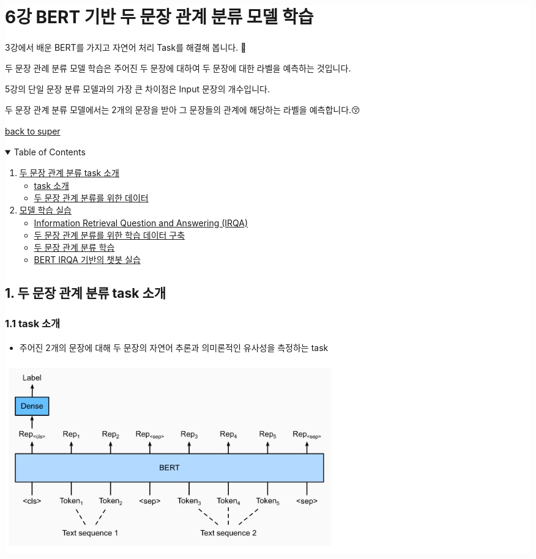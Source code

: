 # 6강 BERT 기반 두 문장 관계 분류 모델 학습

3강에서 배운 BERT를 가지고 자연어 처리 Task를 해결해 봅니다. 🥴

두 문장 관례 분류 모델 학습은 주어진 두 문장에 대하여 두 문장에 대한 라벨을 예측하는 것입니다.

5강의 단일 문장 분류 모델과의 가장 큰 차이점은 Input 문장의 개수입니다.

두 문장 관계 분류 모델에서는 2개의 문장을 받아 그 문장들의 관계에 해당하는 라벨을 예측합니다.😚

[back to super](https://github.com/jinmang2/boostcamp_ai_tech_2/tree/main/p-stage/klue_re)

<details open="open">
  <summary>Table of Contents</summary>
  <ol>
    <li>
      <a href="#두-문장-관계-분류-task-소개">두 문장 관계 분류 task 소개</a>
      <ul>
        <li><a href="#task-소개">task 소개</a></li>
        <li><a href="#두-문장-관계-분류를-위한-데이터">두 문장 관계 분류를 위한 데이터</a></li>
      </ul>
    </li>
    <li>
      <a href="#모델-학습-실습">모델 학습 실습</a>
      <ul>
        <li><a href="#21-information-retrieval-question-and-answering-irqa">Information Retrieval Question and Answering (IRQA)</a></li>
        <li><a href="#두-문장-관계-분류를-위한-학습-데이터-구축">두 문장 관계 분류를 위한 학습 데이터 구축</a></li>
        <li><a href="#두-문장-관계-분류-학습">두 문장 관계 분류 학습</a></li>
        <li><a href="#bert-irqa-기반의-챗봇-실습">BERT IRQA 기반의 챗봇 실습</a></li>
      </ul>
    </li>
  </ol>
</details>

## 1. 두 문장 관계 분류 task 소개

### 1.1 task 소개
- 주어진 2개의 문장에 대해 두 문장의 자연어 추론과 의미론적인 유사성을 측정하는 task

![img](../../../assets/img/p-stage/klue_06_01.PNG)
